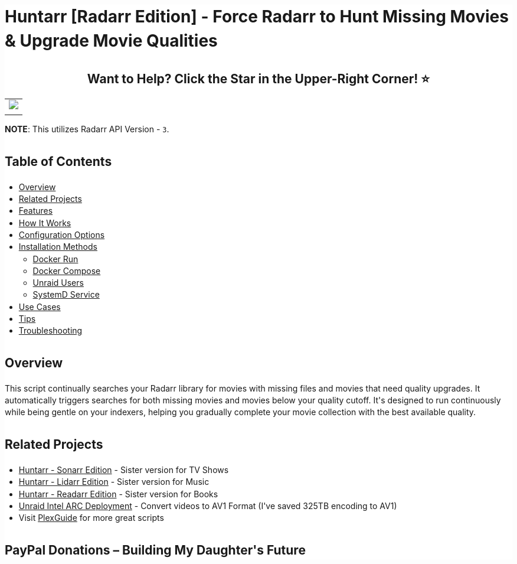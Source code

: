 # Huntarr [Radarr Edition] - Force Radarr to Hunt Missing Movies & Upgrade Movie Qualities 

<h2 align="center">Want to Help? Click the Star in the Upper-Right Corner! ⭐</h2>

<table>
  <tr>
    <td colspan="2"><img src="https://github.com/user-attachments/assets/3ea6d2a0-19fd-4e7c-9dfd-797e735b2955" width="100%"/></td>
  </tr>
</table>

**NOTE**: This utilizes Radarr API Version - `3`.

## Table of Contents
- [Overview](#overview)
- [Related Projects](#related-projects)
- [Features](#features)
- [How It Works](#how-it-works)
- [Configuration Options](#configuration-options)
- [Installation Methods](#installation-methods)
  - [Docker Run](#docker-run)
  - [Docker Compose](#docker-compose)
  - [Unraid Users](#unraid-users)
  - [SystemD Service](#systemd-service)
- [Use Cases](#use-cases)
- [Tips](#tips)
- [Troubleshooting](#troubleshooting)

## Overview

This script continually searches your Radarr library for movies with missing files and movies that need quality upgrades. It automatically triggers searches for both missing movies and movies below your quality cutoff. It's designed to run continuously while being gentle on your indexers, helping you gradually complete your movie collection with the best available quality.

## Related Projects

* [Huntarr - Sonarr Edition](https://github.com/plexguide/Huntarr-Sonarr) - Sister version for TV Shows
* [Huntarr - Lidarr Edition](https://github.com/plexguide/Huntarr-Lidarr) - Sister version for Music
* [Huntarr - Readarr Edition](https://github.com/plexguide/Huntarr-Readarr) - Sister version for Books
* [Unraid Intel ARC Deployment](https://github.com/plexguide/Unraid_Intel-ARC_Deployment) - Convert videos to AV1 Format (I've saved 325TB encoding to AV1)
* Visit [PlexGuide](https://plexguide.com) for more great scripts

## PayPal Donations – Building My Daughter's Future
